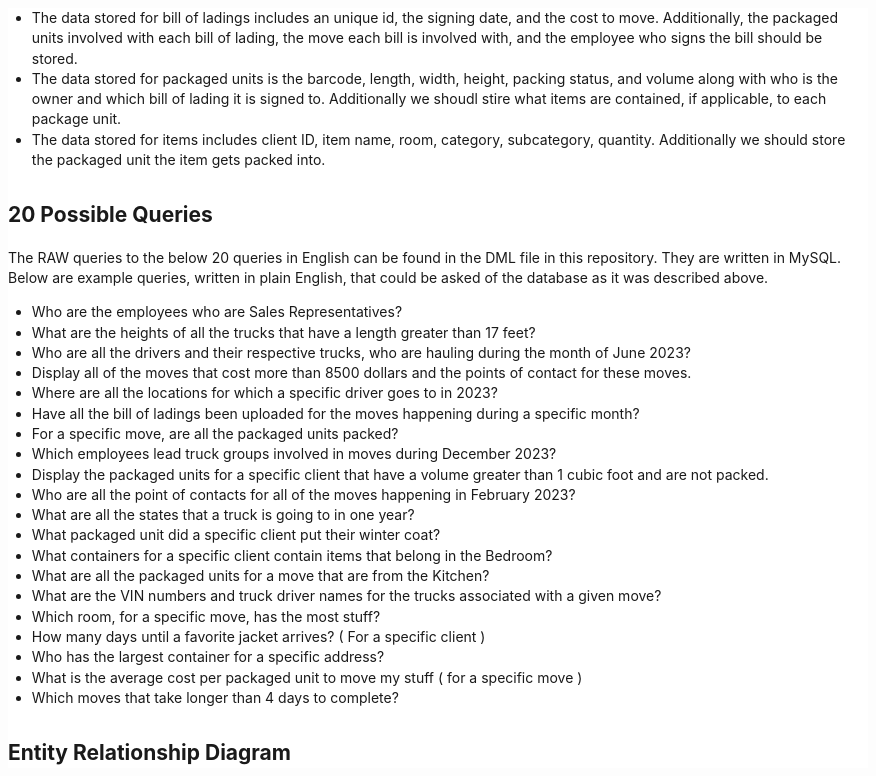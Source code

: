 * The data stored for bill of ladings includes an unique id, the signing date, and the cost to move. Additionally, the packaged units involved with each bill of lading, the move each bill is involved with, and the employee who signs the bill should be stored. 
* The data stored for packaged units is the barcode, length, width, height, packing status, and volume along with who is the owner and which bill of lading it is signed to. Additionally we shoudl stire what items are contained, if applicable, to each package unit.
* The data stored for items includes client ID, item name, room, category, subcategory, quantity. Additionally we should store the packaged unit the item gets packed into.

## 20 Possible Queries
The RAW queries to the below 20 queries in English can be found in the DML file in this repository. They are written in MySQL.
Below are example queries, written in plain English, that could be asked of the database as it was described above.
* Who are the employees who are Sales Representatives?
* What are the heights of all the trucks that have a length greater than 17 feet?
* Who are all the drivers and their respective trucks, who are hauling during the month of June 2023?
* Display all of the moves that cost more than 8500 dollars and the points of contact for these moves.
* Where are all the locations for which a specific driver goes to in 2023?
* Have all the bill of ladings been uploaded for the moves happening during a specific month?
* For a specific move, are all the packaged units packed?
* Which employees lead truck groups involved in moves during December 2023?
* Display the packaged units for a specific client that have a volume greater than 1 cubic foot and are not packed.
* Who are all the point of contacts for all of the moves happening in February 2023?
* What are all the states that a truck is going to in one year?
* What packaged unit did a specific client put their winter coat?
* What containers for a specific client contain items that belong in the Bedroom?
* What are all the packaged units for a move that are from the Kitchen?
* What are the VIN numbers and truck driver names for the trucks associated with a given move?
* Which room, for a specific move, has the most stuff?
* How many days until a favorite jacket arrives? ( For a specific client )
* Who has the largest container for a specific address?
* What is the average cost per packaged unit to move my stuff ( for a specific move )
* Which moves that take longer than 4 days to complete?

## Entity Relationship Diagram
